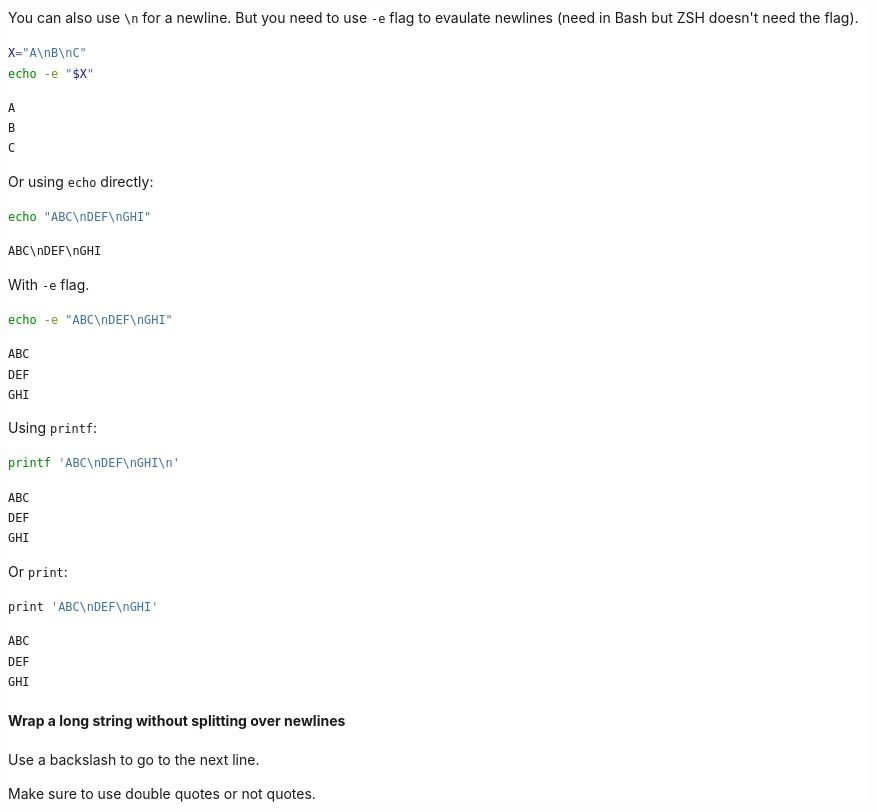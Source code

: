 You can also use `\n` for a newline. But you need to use `-e` flag to evaulate newlines (need in Bash but ZSH doesn't need the flag).

```sh
X="A\nB\nC"
echo -e "$X"
```
```
A
B
C
```

Or using `echo` directly:

```sh
echo "ABC\nDEF\nGHI"
```
```
ABC\nDEF\nGHI
```

With `-e` flag.

```sh
echo -e "ABC\nDEF\nGHI"
```
```
ABC
DEF
GHI
```

Using `printf`:

```sh
printf 'ABC\nDEF\nGHI\n'
```
```
ABC
DEF
GHI
```

Or `print`:

```sh
print 'ABC\nDEF\nGHI'
```
```
ABC
DEF
GHI
```

#### Wrap a long string without splitting over newlines

Use a backslash to go to the next line.

Make sure to use double quotes or not quotes.
